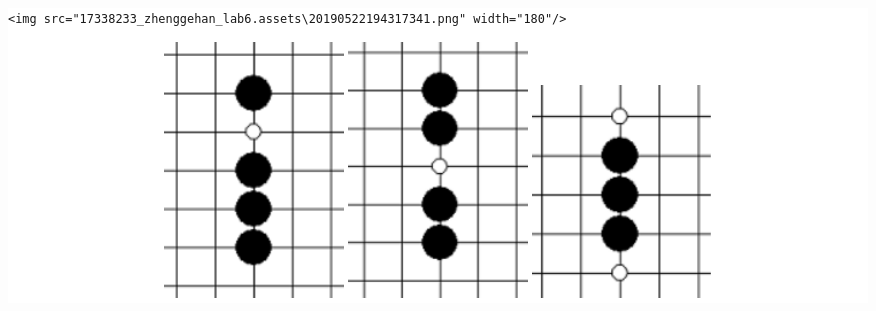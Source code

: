     <img src="17338233_zhenggehan_lab6.assets\20190522194317341.png" width="180"/>
</center>





<center class="half">
    <img src="17338233_zhenggehan_lab6.assets\2019052219433423.png" width="180"/>
    <img src="17338233_zhenggehan_lab6.assets\20190522194433545.png" width="180"/>
    <img src="17338233_zhenggehan_lab6.assets\20190522195109633.png" width="180"/>
</center>
